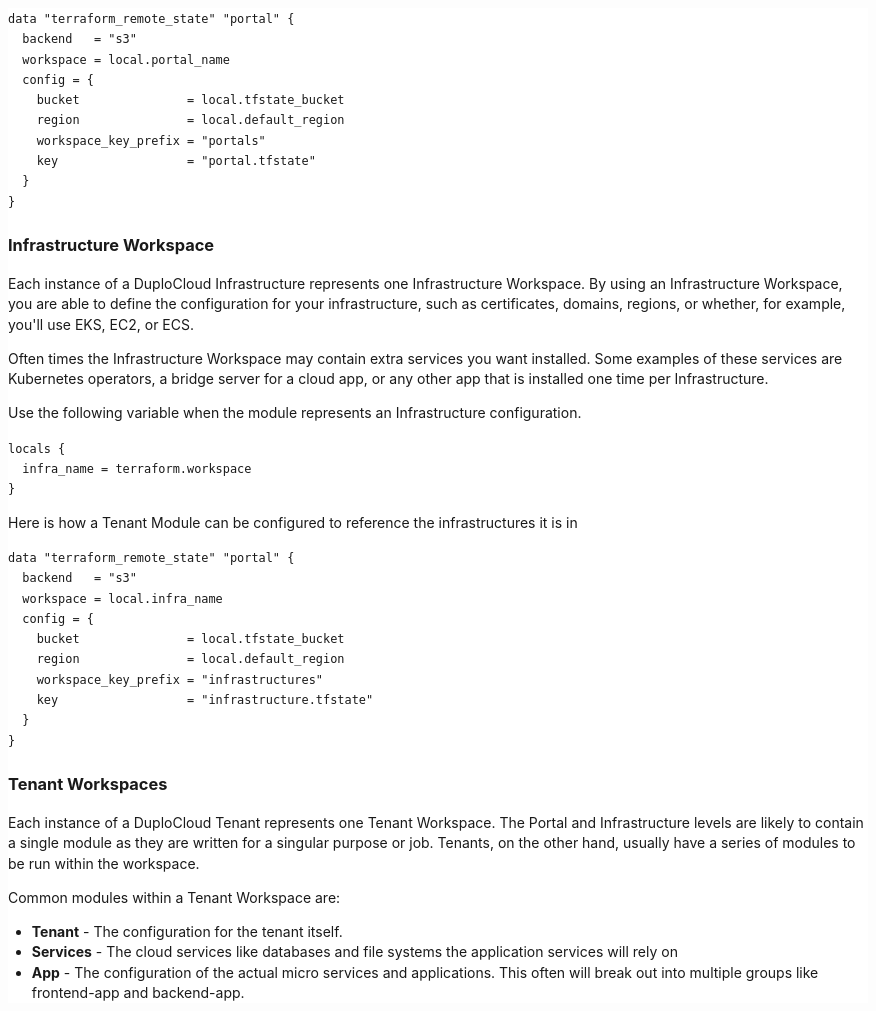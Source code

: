 ```hcl
data "terraform_remote_state" "portal" {
  backend   = "s3"
  workspace = local.portal_name
  config = {
    bucket               = local.tfstate_bucket
    region               = local.default_region
    workspace_key_prefix = "portals"
    key                  = "portal.tfstate"
  }
}
```

### Infrastructure Workspace

Each instance of a DuploCloud Infrastructure represents one Infrastructure Workspace. By using an Infrastructure Workspace, you are able to define the configuration for your infrastructure, such as certificates, domains, regions, or whether, for example, you'll use EKS, EC2, or ECS.&#x20;

Often times the Infrastructure Workspace may contain extra services you want installed. Some examples of these services are Kubernetes operators, a bridge server for a cloud app, or any other app that is installed one time per Infrastructure.&#x20;

Use the following variable when the module represents an Infrastructure configuration.&#x20;

```hcl
locals {
  infra_name = terraform.workspace
}
```

Here is how a Tenant  Module can be configured to reference the infrastructures it is in&#x20;

```hcl
data "terraform_remote_state" "portal" {
  backend   = "s3"
  workspace = local.infra_name
  config = {
    bucket               = local.tfstate_bucket
    region               = local.default_region
    workspace_key_prefix = "infrastructures"
    key                  = "infrastructure.tfstate"
  }
}
```

### Tenant Workspaces

Each instance of a DuploCloud Tenant represents one Tenant Workspace. The Portal and Infrastructure levels are likely to contain a single module as they are written for a singular purpose or job. Tenants, on the other hand, usually have a series of modules to be run within the workspace.&#x20;

Common modules within a Tenant Workspace are:

* **Tenant** - The configuration for the tenant itself.
* **Services** - The cloud services like databases and file systems the application services will rely on
* **App** - The configuration of the actual micro services and applications. This often will break out into multiple groups like frontend-app and backend-app.&#x20;

